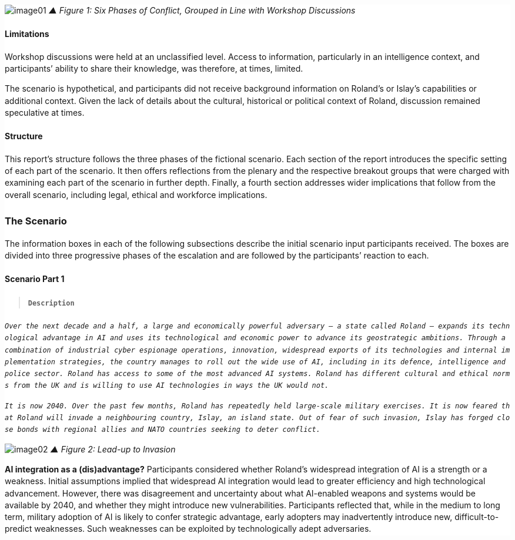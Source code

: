![image01](https://i.imgur.com/3p51NcI.png)
_▲ Figure 1: Six Phases of Conflict, Grouped in Line with Workshop Discussions_

#### Limitations

Workshop discussions were held at an unclassified level. Access to information, particularly in an intelligence context, and participants’ ability to share their knowledge, was therefore, at times, limited.

The scenario is hypothetical, and participants did not receive background information on Roland’s or Islay’s capabilities or additional context. Given the lack of details about the cultural, historical or political context of Roland, discussion remained speculative at times.

#### Structure

This report’s structure follows the three phases of the fictional scenario. Each section of the report introduces the specific setting of each part of the scenario. It then offers reflections from the plenary and the respective breakout groups that were charged with examining each part of the scenario in further depth. Finally, a fourth section addresses wider implications that follow from the overall scenario, including legal, ethical and workforce implications.


### The Scenario

The information boxes in each of the following subsections describe the initial scenario input participants received. The boxes are divided into three progressive phases of the escalation and are followed by the participants’ reaction to each.

#### Scenario Part 1

> #### `Description`

_`Over the next decade and a half, a large and economically powerful adversary – a state called Roland – expands its technological advantage in AI and uses its technological and economic power to advance its geostrategic ambitions. Through a combination of industrial cyber espionage operations, innovation, widespread exports of its technologies and internal implementation strategies, the country manages to roll out the wide use of AI, including in its defence, intelligence and police sector. Roland has access to some of the most advanced AI systems. Roland has different cultural and ethical norms from the UK and is willing to use AI technologies in ways the UK would not.`_

_`It is now 2040. Over the past few months, Roland has repeatedly held large-scale military exercises. It is now feared that Roland will invade a neighbouring country, Islay, an island state. Out of fear of such invasion, Islay has forged close bonds with regional allies and NATO countries seeking to deter conflict.`_

![image02](https://i.imgur.com/V0yD6xV.png)
_▲ Figure 2: Lead-up to Invasion_

__AI integration as a (dis)advantage?__ Participants considered whether Roland’s widespread integration of AI is a strength or a weakness. Initial assumptions implied that widespread AI integration would lead to greater efficiency and high technological advancement. However, there was disagreement and uncertainty about what AI-enabled weapons and systems would be available by 2040, and whether they might introduce new vulnerabilities. Participants reflected that, while in the medium to long term, military adoption of AI is likely to confer strategic advantage, early adopters may inadvertently introduce new, difficult-to-predict weaknesses. Such weaknesses can be exploited by technologically adept adversaries.
